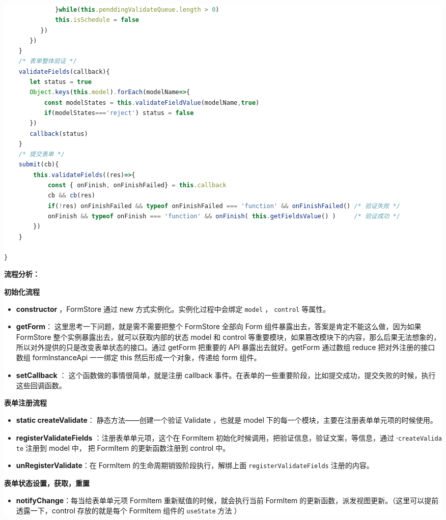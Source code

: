 ````js
              }while(this.penddingValidateQueue.length > 0)
              this.isSchedule = false
          })
       })
    }
    /* 表单整体验证 */
    validateFields(callback){
       let status = true
       Object.keys(this.model).forEach(modelName=>{
           const modelStates = this.validateFieldValue(modelName,true)
           if(modelStates==='reject') status = false
       })
       callback(status)
    }
    /* 提交表单 */
    submit(cb){
        this.validateFields((res)=>{
            const { onFinish, onFinishFailed} = this.callback
            cb && cb(res)
            if(!res) onFinishFailed && typeof onFinishFailed === 'function' && onFinishFailed() /* 验证失败 */
            onFinish && typeof onFinish === 'function' && onFinish( this.getFieldsValue() )     /* 验证成功 */
        })
    }

}
````

**流程分析：**

**初始化流程**
* **constructor** ，FormStore 通过 new 方式实例化。实例化过程中会绑定 `model` ， `control` 等属性。

* **getForm**： 这里思考一下问题，就是需不需要把整个 FormStore 全部向 Form 组件暴露出去，答案是肯定不能这么做，因为如果 FormStore 整个实例暴露出去，就可以获取内部的状态 model 和 control 等重要模块，如果篡改模块下的内容，那么后果无法想象的，所以对外提供的只是改变表单状态的接口。通过 getForm 把重要的 API 暴露出去就好。getForm 通过数组 reduce 把对外注册的接口数组 formInstanceApi 一一绑定 this 然后形成一个对象，传递给 form 组件。

* **setCallback** ： 这个函数做的事情很简单，就是注册 callback 事件。在表单的一些重要阶段，比如提交成功，提交失败的时候，执行这些回调函数。



**表单注册流程**

* **static createValidate**： 静态方法——创建一个验证 Validate ，也就是 model 下的每一个模块，主要在注册表单单元项的时候使用。

* **registerValidateFields** ：注册表单单元项，这个在 FormItem 初始化时候调用，把验证信息，验证文案，等信息，通过 ·`createValidate` 注册到 model 中， 把 FormItem 的更新函数注册到 control 中。

* **unRegisterValidate**：在 FormItem 的生命周期销毁阶段执行，解绑上面 `registerValidateFields` 注册的内容。

 
**表单状态设置，获取，重置**

* **notifyChange**：每当给表单单元项 FormItem 重新赋值的时候，就会执行当前 FormItem 的更新函数，派发视图更新。（这里可以提前透露一下，control 存放的就是每个 FormItem 组件的 `useState` 方法 ）
